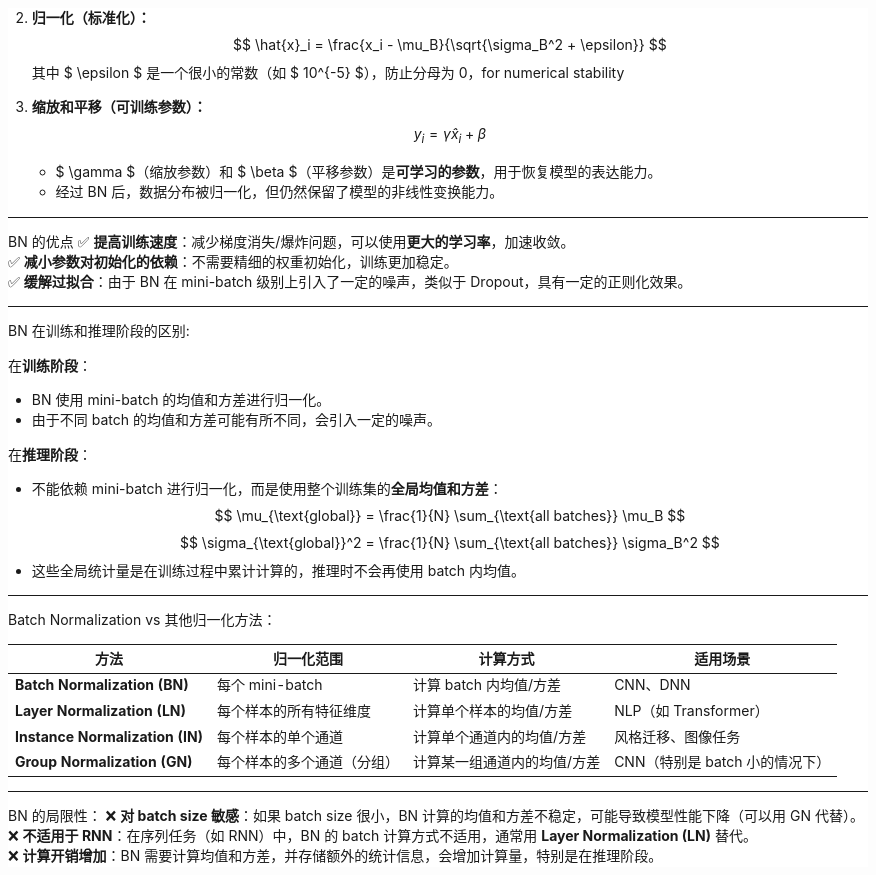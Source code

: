 2. **归一化（标准化）：**
   $$
   \hat{x}_i = \frac{x_i - \mu_B}{\sqrt{\sigma_B^2 + \epsilon}}
   $$
   其中 $ \epsilon $ 是一个很小的常数（如 $ 10^{-5} $），防止分母为 0，for numerical stability

3. **缩放和平移（可训练参数）：**
   $$
   y_i = \gamma \hat{x}_i + \beta
   $$
   - $ \gamma $（缩放参数）和 $ \beta $（平移参数）是**可学习的参数**，用于恢复模型的表达能力。
   - 经过 BN 后，数据分布被归一化，但仍然保留了模型的非线性变换能力。

---

BN 的优点
✅ **提高训练速度**：减少梯度消失/爆炸问题，可以使用**更大的学习率**，加速收敛。  
✅ **减小参数对初始化的依赖**：不需要精细的权重初始化，训练更加稳定。  
✅ **缓解过拟合**：由于 BN 在 mini-batch 级别上引入了一定的噪声，类似于 Dropout，具有一定的正则化效果。  

---



BN 在训练和推理阶段的区别:

在**训练阶段**：

- BN 使用 mini-batch 的均值和方差进行归一化。
- 由于不同 batch 的均值和方差可能有所不同，会引入一定的噪声。

在**推理阶段**：
- 不能依赖 mini-batch 进行归一化，而是使用整个训练集的**全局均值和方差**：
  $$
  \mu_{\text{global}} = \frac{1}{N} \sum_{\text{all batches}} \mu_B
  $$
  $$
  \sigma_{\text{global}}^2 = \frac{1}{N} \sum_{\text{all batches}} \sigma_B^2
  $$
- 这些全局统计量是在训练过程中累计计算的，推理时不会再使用 batch 内均值。

---



Batch Normalization vs 其他归一化方法：

| 方法                            | 归一化范围                 | 计算方式                    | 适用场景                       |
| ------------------------------- | -------------------------- | --------------------------- | ------------------------------ |
| **Batch Normalization (BN)**    | 每个 mini-batch            | 计算 batch 内均值/方差      | CNN、DNN                       |
| **Layer Normalization (LN)**    | 每个样本的所有特征维度     | 计算单个样本的均值/方差     | NLP（如 Transformer）          |
| **Instance Normalization (IN)** | 每个样本的单个通道         | 计算单个通道内的均值/方差   | 风格迁移、图像任务             |
| **Group Normalization (GN)**    | 每个样本的多个通道（分组） | 计算某一组通道内的均值/方差 | CNN（特别是 batch 小的情况下） |

---

BN 的局限性：
❌ **对 batch size 敏感**：如果 batch size 很小，BN 计算的均值和方差不稳定，可能导致模型性能下降（可以用 GN 代替）。  
❌ **不适用于 RNN**：在序列任务（如 RNN）中，BN 的 batch 计算方式不适用，通常用 **Layer Normalization (LN)** 替代。  
❌ **计算开销增加**：BN 需要计算均值和方差，并存储额外的统计信息，会增加计算量，特别是在推理阶段。


